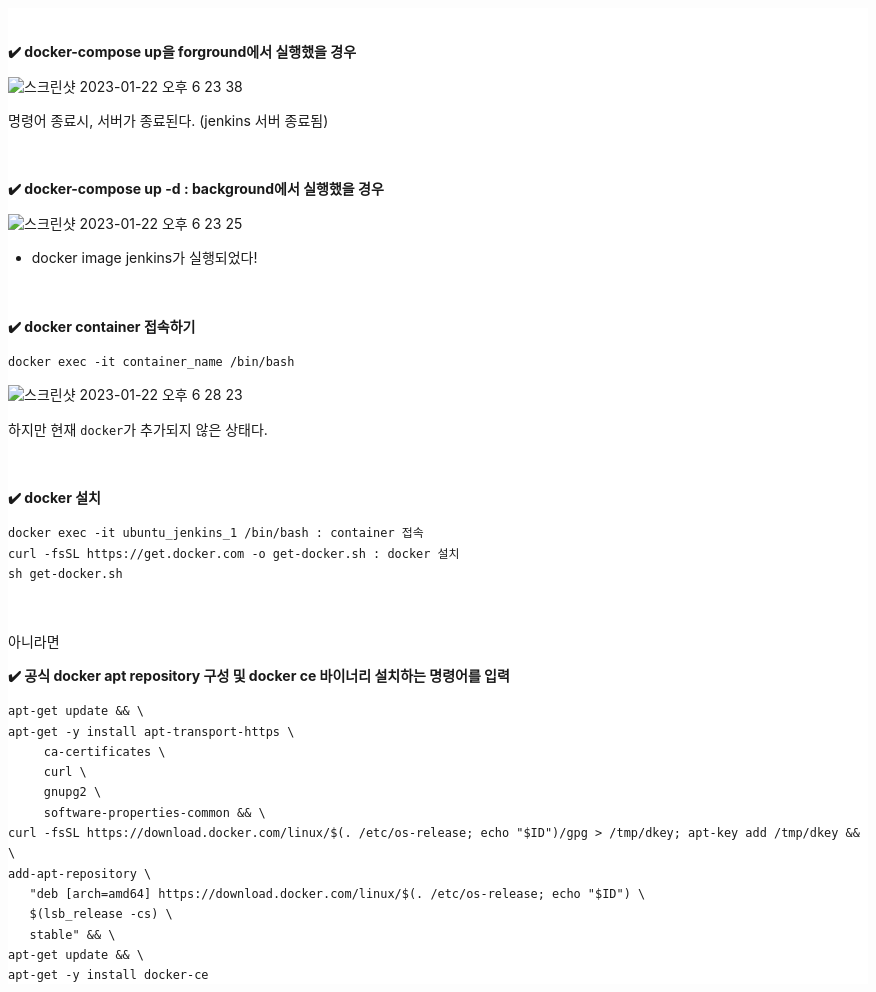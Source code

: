 
&nbsp;

**✔️ docker-compose up을 forground에서 실행했을 경우**

<img width="646" alt="스크린샷 2023-01-22 오후 6 23 38" src="https://user-images.githubusercontent.com/72541544/213908818-b659e4f1-6a6c-42db-9412-b36fe58f2c33.png">

명령어 종료시, 서버가 종료된다. (jenkins 서버 종료됨)

&nbsp;

**✔️ docker-compose up -d : background에서 실행했을 경우**

<img width="573" alt="스크린샷 2023-01-22 오후 6 23 25" src="https://user-images.githubusercontent.com/72541544/213908816-00a811ec-8bd4-42ce-a729-4497e1ee5901.png">

- docker image jenkins가 실행되었다!


&nbsp;



**✔️ docker container 접속하기**

`docker exec -it container_name /bin/bash`

<img width="680" alt="스크린샷 2023-01-22 오후 6 28 23" src="https://user-images.githubusercontent.com/72541544/213908922-90dee819-1ee8-4c32-a372-480b7161226c.png">

하지만 현재 `docker`가 추가되지 않은 상태다.

&nbsp;

**✔️ docker 설치**

```shell
docker exec -it ubuntu_jenkins_1 /bin/bash : container 접속
curl -fsSL https://get.docker.com -o get-docker.sh : docker 설치
sh get-docker.sh
```

&nbsp;

아니라면

**✔️ 공식 docker apt repository 구성 및 docker ce 바이너리 설치하는 명령어를 입력**

```shell
apt-get update && \
apt-get -y install apt-transport-https \
     ca-certificates \
     curl \
     gnupg2 \
     software-properties-common && \
curl -fsSL https://download.docker.com/linux/$(. /etc/os-release; echo "$ID")/gpg > /tmp/dkey; apt-key add /tmp/dkey && \
add-apt-repository \
   "deb [arch=amd64] https://download.docker.com/linux/$(. /etc/os-release; echo "$ID") \
   $(lsb_release -cs) \
   stable" && \
apt-get update && \
apt-get -y install docker-ce
```
